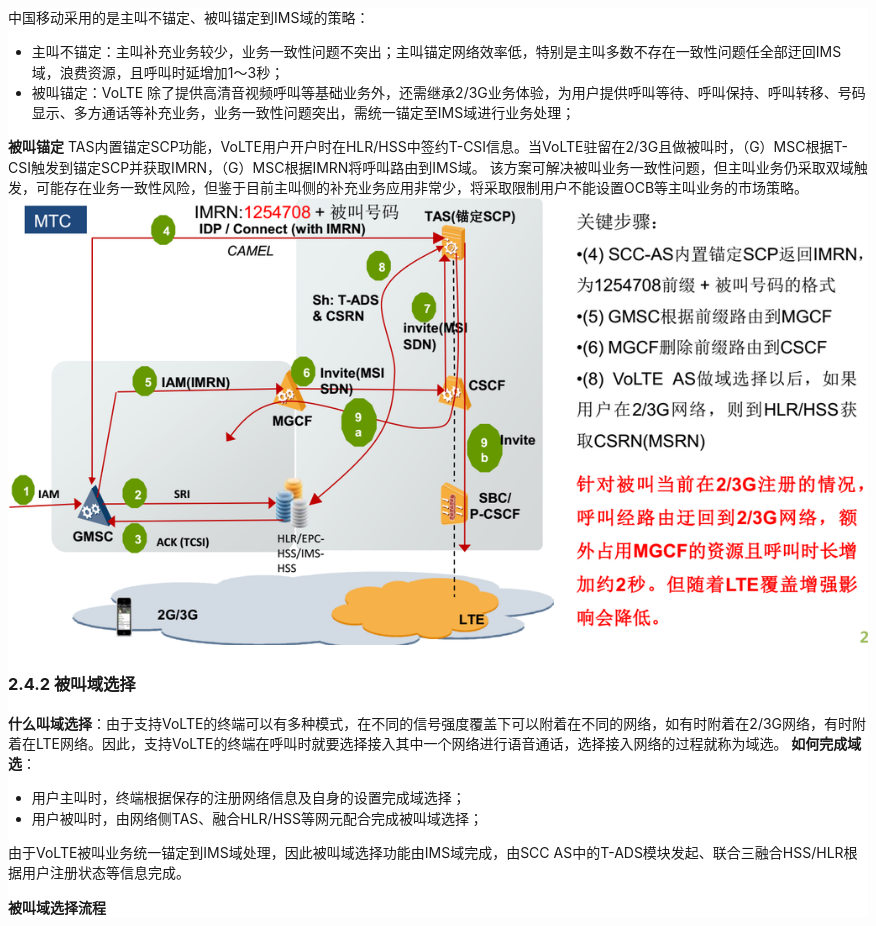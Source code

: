 中国移动采用的是主叫不锚定、被叫锚定到IMS域的策略：
+ 主叫不锚定：主叫补充业务较少，业务一致性问题不突出；主叫锚定网络效率低，特别是主叫多数不存在一致性问题任全部迂回IMS域，浪费资源，且呼叫时延增加1～3秒；
+ 被叫锚定：VoLTE 除了提供高清音视频呼叫等基础业务外，还需继承2/3G业务体验，为用户提供呼叫等待、呼叫保持、呼叫转移、号码显示、多方通话等补充业务，业务一致性问题突出，需统一锚定至IMS域进行业务处理；

**被叫锚定**
TAS内置锚定SCP功能，VoLTE用户开户时在HLR/HSS中签约T-CSI信息。当VoLTE驻留在2/3G且做被叫时，（G）MSC根据T-CSI触发到锚定SCP并获取IMRN，（G）MSC根据IMRN将呼叫路由到IMS域。
该方案可解决被叫业务一致性问题，但主叫业务仍采取双域触发，可能存在业务一致性风险，但鉴于目前主叫侧的补充业务应用非常少，将采取限制用户不能设置OCB等主叫业务的市场策略。
![image-20200531094630260](VoLTE读书笔记.assets/image-20200531094630260.png)

### 2.4.2 被叫域选择
**什么叫域选择**：由于支持VoLTE的终端可以有多种模式，在不同的信号强度覆盖下可以附着在不同的网络，如有时附着在2/3G网络，有时附着在LTE网络。因此，支持VoLTE的终端在呼叫时就要选择接入其中一个网络进行语音通话，选择接入网络的过程就称为域选。
**如何完成域选**：
+ 用户主叫时，终端根据保存的注册网络信息及自身的设置完成域选择；
+ 用户被叫时，由网络侧TAS、融合HLR/HSS等网元配合完成被叫域选择；

由于VoLTE被叫业务统一锚定到IMS域处理，因此被叫域选择功能由IMS域完成，由SCC AS中的T-ADS模块发起、联合三融合HSS/HLR根据用户注册状态等信息完成。

**被叫域选择流程**